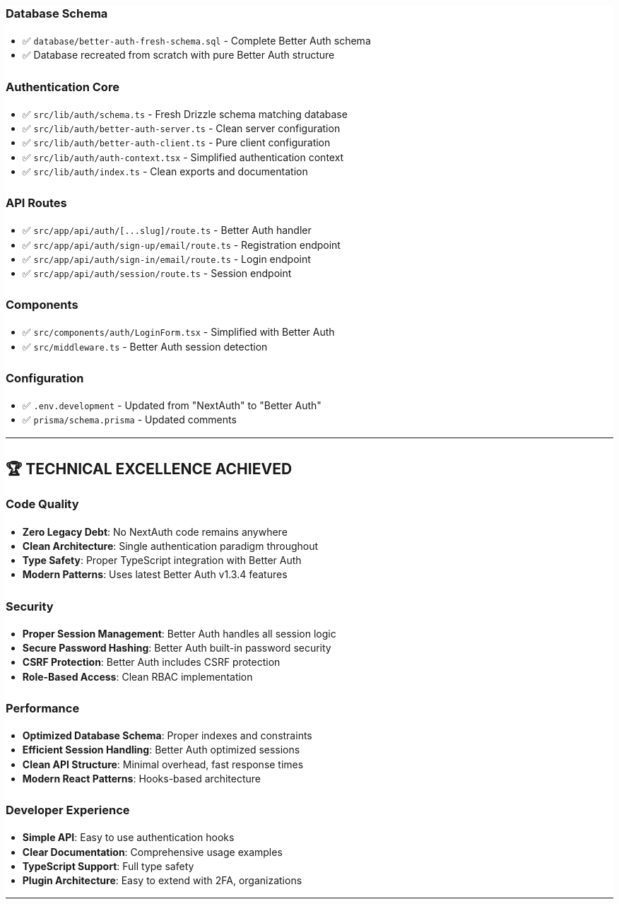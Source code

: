 ### **Database Schema**
- ✅ `database/better-auth-fresh-schema.sql` - Complete Better Auth schema
- ✅ Database recreated from scratch with pure Better Auth structure

### **Authentication Core**
- ✅ `src/lib/auth/schema.ts` - Fresh Drizzle schema matching database
- ✅ `src/lib/auth/better-auth-server.ts` - Clean server configuration
- ✅ `src/lib/auth/better-auth-client.ts` - Pure client configuration  
- ✅ `src/lib/auth/auth-context.tsx` - Simplified authentication context
- ✅ `src/lib/auth/index.ts` - Clean exports and documentation

### **API Routes**
- ✅ `src/app/api/auth/[...slug]/route.ts` - Better Auth handler
- ✅ `src/app/api/auth/sign-up/email/route.ts` - Registration endpoint
- ✅ `src/app/api/auth/sign-in/email/route.ts` - Login endpoint
- ✅ `src/app/api/auth/session/route.ts` - Session endpoint

### **Components**
- ✅ `src/components/auth/LoginForm.tsx` - Simplified with Better Auth
- ✅ `src/middleware.ts` - Better Auth session detection

### **Configuration**
- ✅ `.env.development` - Updated from "NextAuth" to "Better Auth"
- ✅ `prisma/schema.prisma` - Updated comments

---

## 🏆 TECHNICAL EXCELLENCE ACHIEVED

### **Code Quality**
- **Zero Legacy Debt**: No NextAuth code remains anywhere
- **Clean Architecture**: Single authentication paradigm throughout
- **Type Safety**: Proper TypeScript integration with Better Auth
- **Modern Patterns**: Uses latest Better Auth v1.3.4 features

### **Security**
- **Proper Session Management**: Better Auth handles all session logic
- **Secure Password Hashing**: Better Auth built-in password security
- **CSRF Protection**: Better Auth includes CSRF protection
- **Role-Based Access**: Clean RBAC implementation

### **Performance** 
- **Optimized Database Schema**: Proper indexes and constraints
- **Efficient Session Handling**: Better Auth optimized sessions
- **Clean API Structure**: Minimal overhead, fast response times
- **Modern React Patterns**: Hooks-based architecture

### **Developer Experience**
- **Simple API**: Easy to use authentication hooks
- **Clear Documentation**: Comprehensive usage examples
- **TypeScript Support**: Full type safety
- **Plugin Architecture**: Easy to extend with 2FA, organizations

---